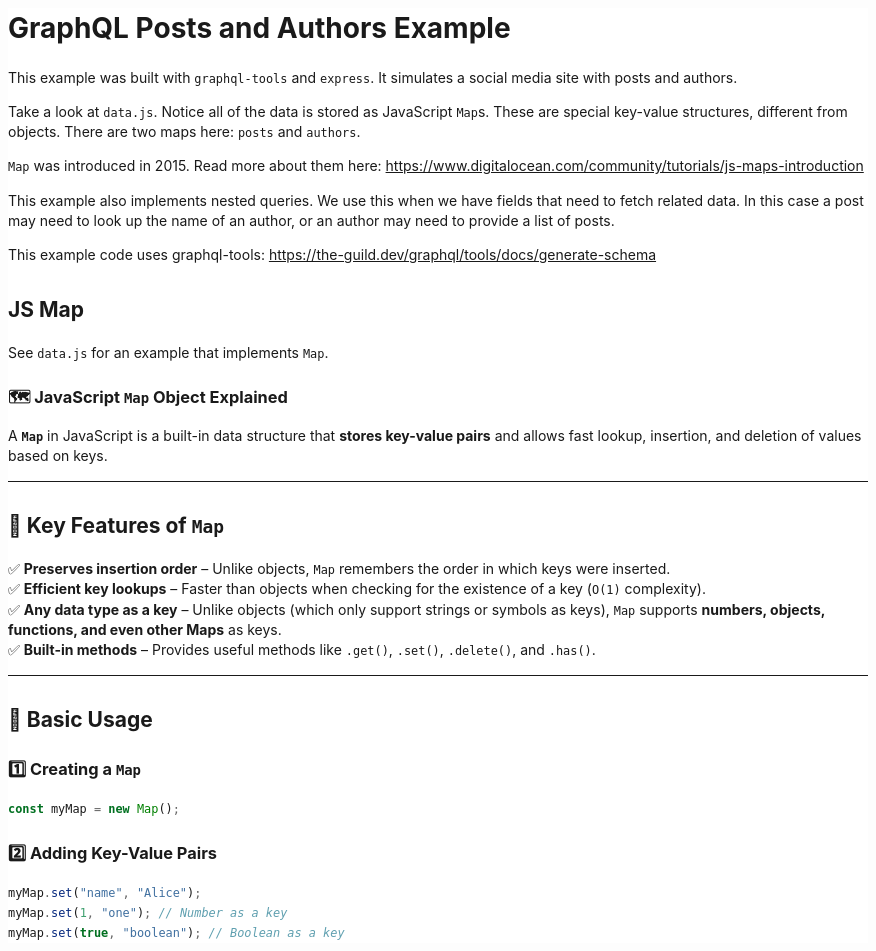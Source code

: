 # GraphQL Posts and Authors Example 
This example was built with `graphql-tools` and `express`. It simulates a social media site with posts and authors. 

Take a look at `data.js`. Notice all of the data is stored as JavaScript `Map`s. These are special key-value structures, different from objects. There are two maps here: `posts` and `authors`.

`Map` was introduced in 2015. Read more about them here: https://www.digitalocean.com/community/tutorials/js-maps-introduction 

This example also implements nested queries. We use this when we have fields that need to fetch related data. In this case a post may need to look up the name of an author, or an author may need to provide a list of posts. 

This example code uses graphql-tools: https://the-guild.dev/graphql/tools/docs/generate-schema

## JS Map 
See `data.js` for an example that implements `Map`. 

### **🗺️ JavaScript `Map` Object Explained**

A **`Map`** in JavaScript is a built-in data structure that **stores key-value pairs** and allows fast lookup, insertion, and deletion of values based on keys.

---

## **🔹 Key Features of `Map`**
✅ **Preserves insertion order** – Unlike objects, `Map` remembers the order in which keys were inserted.  
✅ **Efficient key lookups** – Faster than objects when checking for the existence of a key (`O(1)` complexity).  
✅ **Any data type as a key** – Unlike objects (which only support strings or symbols as keys), `Map` supports **numbers, objects, functions, and even other Maps** as keys.  
✅ **Built-in methods** – Provides useful methods like `.get()`, `.set()`, `.delete()`, and `.has()`.

---

## **🔹 Basic Usage**
### **1️⃣ Creating a `Map`**
```javascript
const myMap = new Map();
```

### **2️⃣ Adding Key-Value Pairs**
```javascript
myMap.set("name", "Alice");
myMap.set(1, "one"); // Number as a key
myMap.set(true, "boolean"); // Boolean as a key
```

